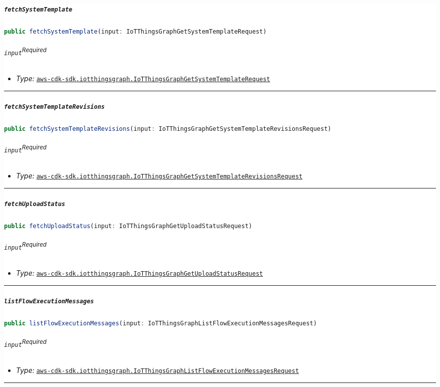 
##### `fetchSystemTemplate` <a name="aws-cdk-sdk.iotthingsgraph.IoTThingsGraphClient.fetchSystemTemplate"></a>

```typescript
public fetchSystemTemplate(input: IoTThingsGraphGetSystemTemplateRequest)
```

###### `input`<sup>Required</sup> <a name="aws-cdk-sdk.iotthingsgraph.IoTThingsGraphClient.parameter.input"></a>

- *Type:* [`aws-cdk-sdk.iotthingsgraph.IoTThingsGraphGetSystemTemplateRequest`](#aws-cdk-sdk.iotthingsgraph.IoTThingsGraphGetSystemTemplateRequest)

---

##### `fetchSystemTemplateRevisions` <a name="aws-cdk-sdk.iotthingsgraph.IoTThingsGraphClient.fetchSystemTemplateRevisions"></a>

```typescript
public fetchSystemTemplateRevisions(input: IoTThingsGraphGetSystemTemplateRevisionsRequest)
```

###### `input`<sup>Required</sup> <a name="aws-cdk-sdk.iotthingsgraph.IoTThingsGraphClient.parameter.input"></a>

- *Type:* [`aws-cdk-sdk.iotthingsgraph.IoTThingsGraphGetSystemTemplateRevisionsRequest`](#aws-cdk-sdk.iotthingsgraph.IoTThingsGraphGetSystemTemplateRevisionsRequest)

---

##### `fetchUploadStatus` <a name="aws-cdk-sdk.iotthingsgraph.IoTThingsGraphClient.fetchUploadStatus"></a>

```typescript
public fetchUploadStatus(input: IoTThingsGraphGetUploadStatusRequest)
```

###### `input`<sup>Required</sup> <a name="aws-cdk-sdk.iotthingsgraph.IoTThingsGraphClient.parameter.input"></a>

- *Type:* [`aws-cdk-sdk.iotthingsgraph.IoTThingsGraphGetUploadStatusRequest`](#aws-cdk-sdk.iotthingsgraph.IoTThingsGraphGetUploadStatusRequest)

---

##### `listFlowExecutionMessages` <a name="aws-cdk-sdk.iotthingsgraph.IoTThingsGraphClient.listFlowExecutionMessages"></a>

```typescript
public listFlowExecutionMessages(input: IoTThingsGraphListFlowExecutionMessagesRequest)
```

###### `input`<sup>Required</sup> <a name="aws-cdk-sdk.iotthingsgraph.IoTThingsGraphClient.parameter.input"></a>

- *Type:* [`aws-cdk-sdk.iotthingsgraph.IoTThingsGraphListFlowExecutionMessagesRequest`](#aws-cdk-sdk.iotthingsgraph.IoTThingsGraphListFlowExecutionMessagesRequest)

---